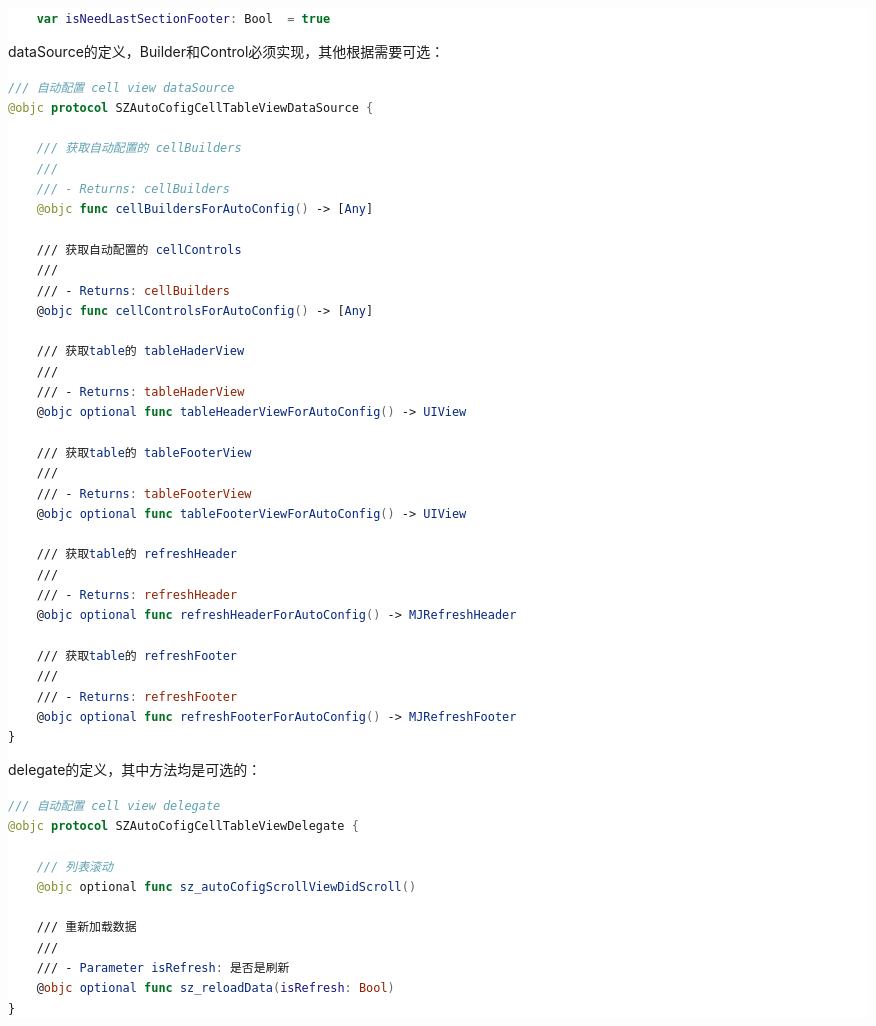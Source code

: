 ```Swift
    var isNeedLastSectionFooter: Bool  = true
```

dataSource的定义，Builder和Control必须实现，其他根据需要可选：

```Swift
/// 自动配置 cell view dataSource
@objc protocol SZAutoCofigCellTableViewDataSource {
    
    /// 获取自动配置的 cellBuilders
    ///
    /// - Returns: cellBuilders
    @objc func cellBuildersForAutoConfig() -> [Any]
    
    /// 获取自动配置的 cellControls
    ///
    /// - Returns: cellBuilders
    @objc func cellControlsForAutoConfig() -> [Any]
    
    /// 获取table的 tableHaderView
    ///
    /// - Returns: tableHaderView
    @objc optional func tableHeaderViewForAutoConfig() -> UIView
    
    /// 获取table的 tableFooterView
    ///
    /// - Returns: tableFooterView
    @objc optional func tableFooterViewForAutoConfig() -> UIView
    
    /// 获取table的 refreshHeader
    ///
    /// - Returns: refreshHeader
    @objc optional func refreshHeaderForAutoConfig() -> MJRefreshHeader
    
    /// 获取table的 refreshFooter
    ///
    /// - Returns: refreshFooter
    @objc optional func refreshFooterForAutoConfig() -> MJRefreshFooter
}
```

delegate的定义，其中方法均是可选的：

```Swift
/// 自动配置 cell view delegate
@objc protocol SZAutoCofigCellTableViewDelegate {
    
    /// 列表滚动
    @objc optional func sz_autoCofigScrollViewDidScroll()
    
    /// 重新加载数据
    ///
    /// - Parameter isRefresh: 是否是刷新
    @objc optional func sz_reloadData(isRefresh: Bool)
}
```

